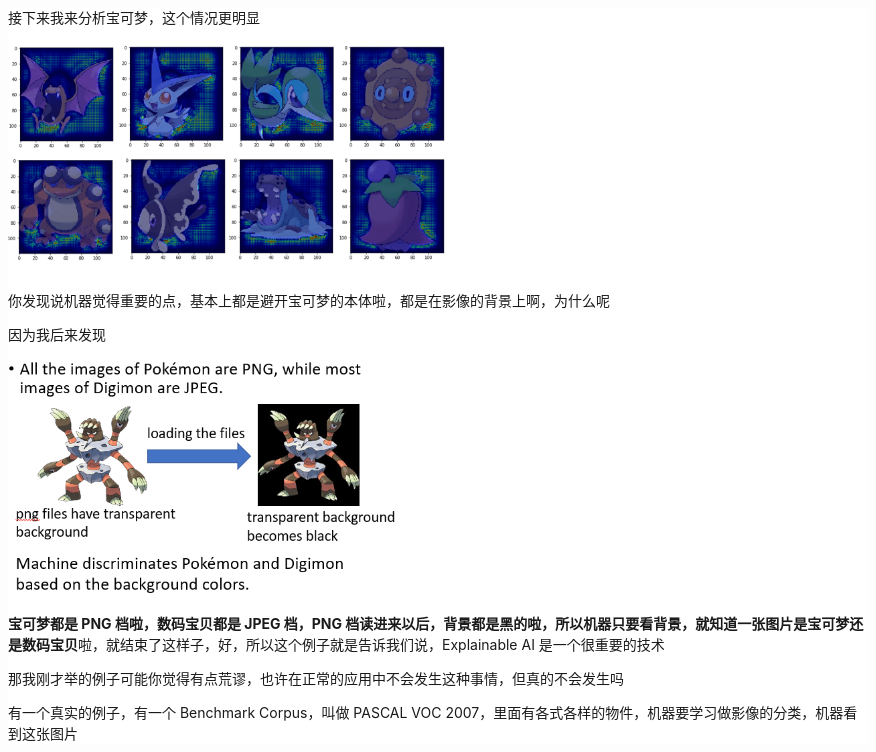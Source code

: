 接下来我来分析宝可梦，这个情况更明显

<img src="lihongyi_pic/image-20210822153335506.png" alt="image-20210822153335506" style="zoom:67%;" />

你发现说机器觉得重要的点，基本上都是避开宝可梦的本体啦，都是在影像的背景上啊，为什么呢

因为我后来发现

<img src="lihongyi_pic/image-20210822153414633.png" alt="image-20210822153414633" style="zoom:67%;" />

**宝可梦都是 PNG 档啦，数码宝贝都是 JPEG 档，PNG 档读进来以后，背景都是黑的啦，所以机器只要看背景，就知道一张图片是宝可梦还是数码宝贝**啦，就结束了这样子，好，所以这个例子就是告诉我们说，Explainable AI 是一个很重要的技术



那我刚才举的例子可能你觉得有点荒谬，也许在正常的应用中不会发生这种事情，但真的不会发生吗

有一个真实的例子，有一个 Benchmark Corpus，叫做 PASCAL VOC 2007，里面有各式各样的物件，机器要学习做影像的分类，机器看到这张图片
